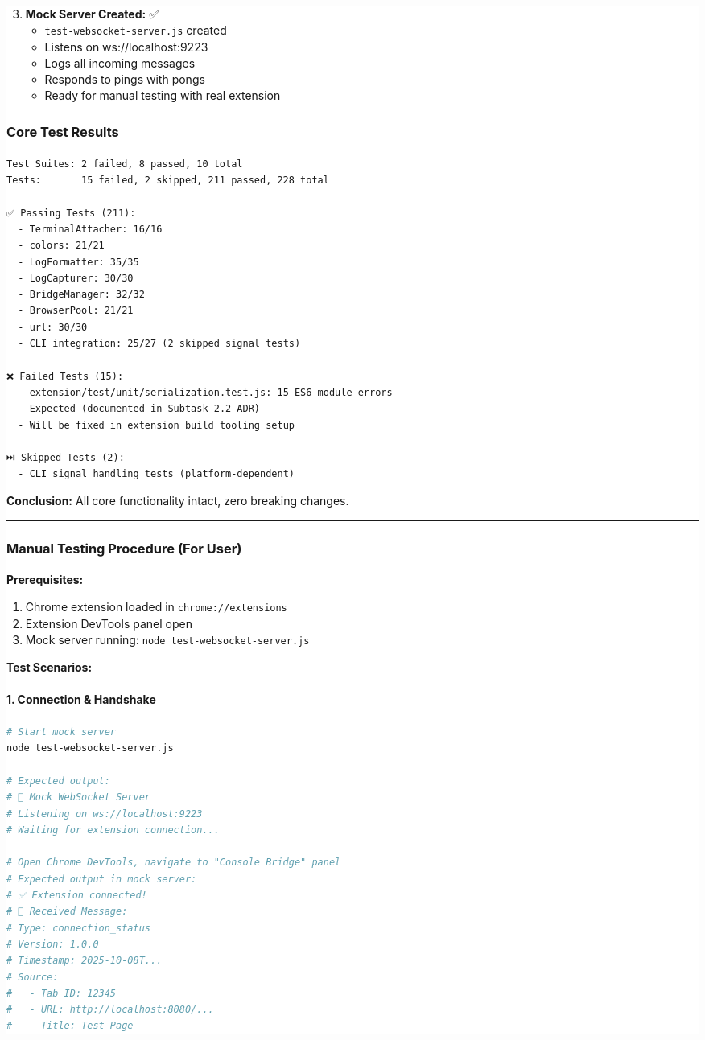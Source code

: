 3. **Mock Server Created:** ✅
   - `test-websocket-server.js` created
   - Listens on ws://localhost:9223
   - Logs all incoming messages
   - Responds to pings with pongs
   - Ready for manual testing with real extension

### Core Test Results

```
Test Suites: 2 failed, 8 passed, 10 total
Tests:       15 failed, 2 skipped, 211 passed, 228 total

✅ Passing Tests (211):
  - TerminalAttacher: 16/16
  - colors: 21/21
  - LogFormatter: 35/35
  - LogCapturer: 30/30
  - BridgeManager: 32/32
  - BrowserPool: 21/21
  - url: 30/30
  - CLI integration: 25/27 (2 skipped signal tests)

❌ Failed Tests (15):
  - extension/test/unit/serialization.test.js: 15 ES6 module errors
  - Expected (documented in Subtask 2.2 ADR)
  - Will be fixed in extension build tooling setup

⏭️ Skipped Tests (2):
  - CLI signal handling tests (platform-dependent)
```

**Conclusion:** All core functionality intact, zero breaking changes.

---

### Manual Testing Procedure (For User)

**Prerequisites:**
1. Chrome extension loaded in `chrome://extensions`
2. Extension DevTools panel open
3. Mock server running: `node test-websocket-server.js`

**Test Scenarios:**

#### 1. Connection & Handshake
```bash
# Start mock server
node test-websocket-server.js

# Expected output:
# 🌉 Mock WebSocket Server
# Listening on ws://localhost:9223
# Waiting for extension connection...

# Open Chrome DevTools, navigate to "Console Bridge" panel
# Expected output in mock server:
# ✅ Extension connected!
# 📨 Received Message:
# Type: connection_status
# Version: 1.0.0
# Timestamp: 2025-10-08T...
# Source:
#   - Tab ID: 12345
#   - URL: http://localhost:8080/...
#   - Title: Test Page
```